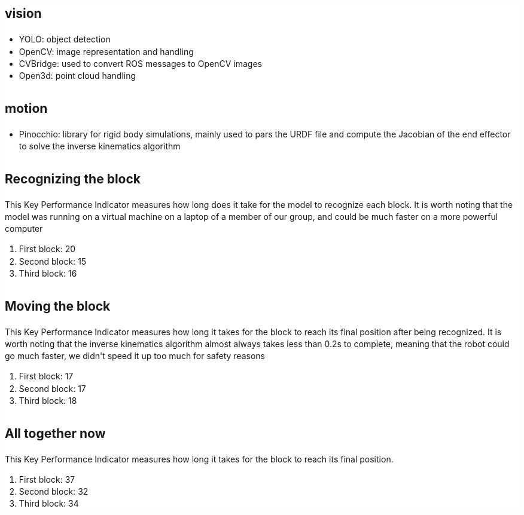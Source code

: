 ## vision
+ YOLO: object detection
+ OpenCV: image representation and handling
+ CVBridge: used to convert ROS messages to OpenCV images 
+ Open3d: point cloud handling
## motion
+ Pinocchio: library for rigid body simulations, mainly used to pars the URDF file and compute the Jacobian of the end effector to solve the inverse kinematics algorithm

## Recognizing the block
This Key Performance Indicator measures how long does it take for the model to recognize each block. It is worth noting that the model was running on a virtual machine on a laptop of a member of our group, and could be much faster on a more powerful computer
1. First block: 20
2. Second block: 15
3. Third block: 16
## Moving the block
This Key Performance Indicator measures how long it takes for the block to reach its final
position after being recognized. It is worth noting that the inverse kinematics algorithm almost always takes less than 0.2s to complete, meaning that the robot could go much faster, we didn't speed it up too much for safety reasons
1. First block: 17
2. Second block: 17
3. Third block: 18
## All together now
This Key Performance Indicator measures how long it takes for the block to reach its final
position.
1. First block: 37
2. Second block: 32
3. Third block: 34
